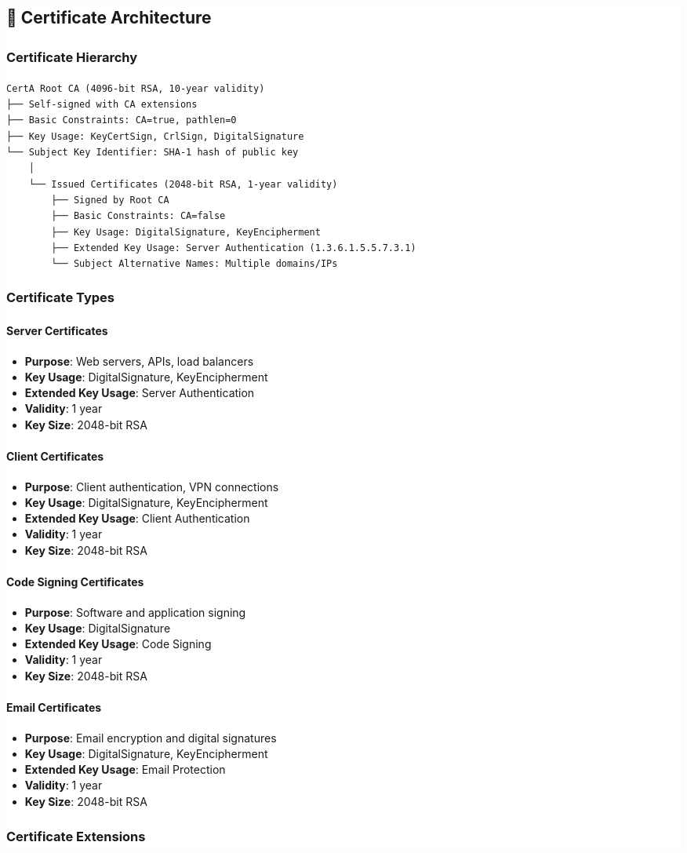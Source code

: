 ## 📜 Certificate Architecture

### Certificate Hierarchy

```
CertA Root CA (4096-bit RSA, 10-year validity)
├── Self-signed with CA extensions
├── Basic Constraints: CA=true, pathlen=0
├── Key Usage: KeyCertSign, CrlSign, DigitalSignature
└── Subject Key Identifier: SHA-1 hash of public key
    │
    └── Issued Certificates (2048-bit RSA, 1-year validity)
        ├── Signed by Root CA
        ├── Basic Constraints: CA=false
        ├── Key Usage: DigitalSignature, KeyEncipherment
        ├── Extended Key Usage: Server Authentication (1.3.6.1.5.5.7.3.1)
        └── Subject Alternative Names: Multiple domains/IPs
```

### Certificate Types

#### Server Certificates
- **Purpose**: Web servers, APIs, load balancers
- **Key Usage**: DigitalSignature, KeyEncipherment
- **Extended Key Usage**: Server Authentication
- **Validity**: 1 year
- **Key Size**: 2048-bit RSA

#### Client Certificates
- **Purpose**: Client authentication, VPN connections
- **Key Usage**: DigitalSignature, KeyEncipherment
- **Extended Key Usage**: Client Authentication
- **Validity**: 1 year
- **Key Size**: 2048-bit RSA

#### Code Signing Certificates
- **Purpose**: Software and application signing
- **Key Usage**: DigitalSignature
- **Extended Key Usage**: Code Signing
- **Validity**: 1 year
- **Key Size**: 2048-bit RSA

#### Email Certificates
- **Purpose**: Email encryption and digital signatures
- **Key Usage**: DigitalSignature, KeyEncipherment
- **Extended Key Usage**: Email Protection
- **Validity**: 1 year
- **Key Size**: 2048-bit RSA

### Certificate Extensions

